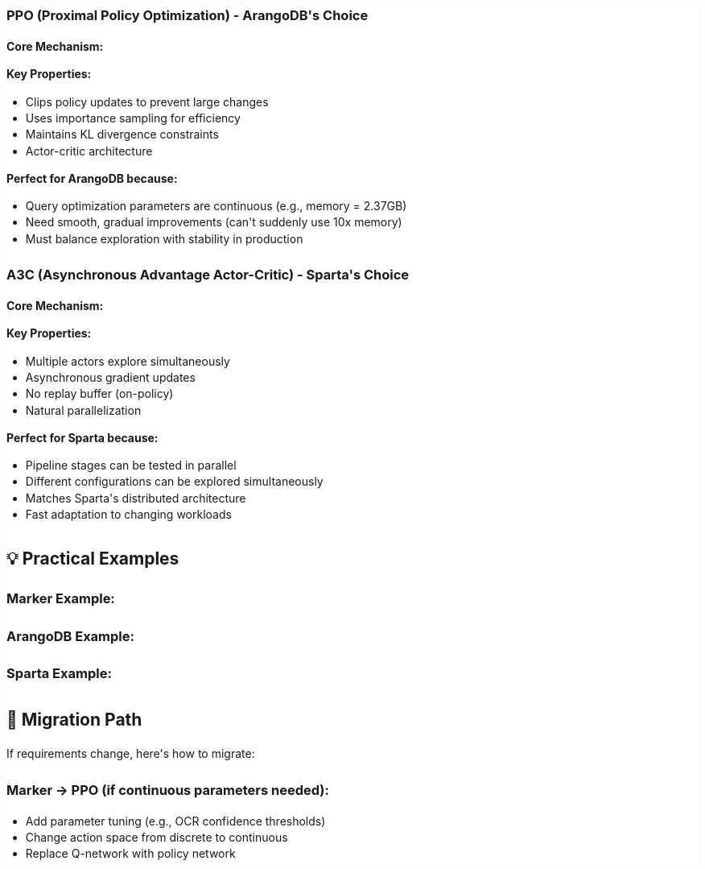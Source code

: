 ### PPO (Proximal Policy Optimization) - ArangoDB's Choice

**Core Mechanism:**


**Key Properties:**
- Clips policy updates to prevent large changes
- Uses importance sampling for efficiency
- Maintains KL divergence constraints
- Actor-critic architecture

**Perfect for ArangoDB because:**
- Query optimization parameters are continuous (e.g., memory = 2.37GB)
- Need smooth, gradual improvements (can't suddenly use 10x memory)
- Must balance exploration with stability in production

### A3C (Asynchronous Advantage Actor-Critic) - Sparta's Choice

**Core Mechanism:**


**Key Properties:**
- Multiple actors explore simultaneously
- Asynchronous gradient updates
- No replay buffer (on-policy)
- Natural parallelization

**Perfect for Sparta because:**
- Pipeline stages can be tested in parallel
- Different configurations can be explored simultaneously
- Matches Sparta's distributed architecture
- Fast adaptation to changing workloads

## 💡 Practical Examples

### Marker Example:


### ArangoDB Example:


### Sparta Example:


## 🚀 Migration Path

If requirements change, here's how to migrate:

### Marker → PPO (if continuous parameters needed):
- Add parameter tuning (e.g., OCR confidence thresholds)
- Change action space from discrete to continuous
- Replace Q-network with policy network
